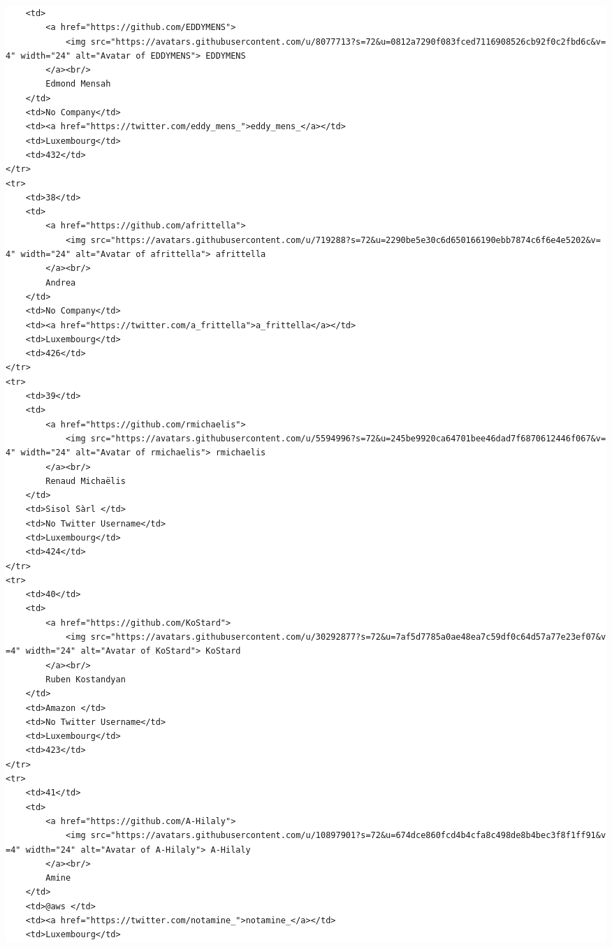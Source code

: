 		<td>
			<a href="https://github.com/EDDYMENS">
				<img src="https://avatars.githubusercontent.com/u/8077713?s=72&u=0812a7290f083fced7116908526cb92f0c2fbd6c&v=4" width="24" alt="Avatar of EDDYMENS"> EDDYMENS
			</a><br/>
			Edmond Mensah 
		</td>
		<td>No Company</td>
		<td><a href="https://twitter.com/eddy_mens_">eddy_mens_</a></td>
		<td>Luxembourg</td>
		<td>432</td>
	</tr>
	<tr>
		<td>38</td>
		<td>
			<a href="https://github.com/afrittella">
				<img src="https://avatars.githubusercontent.com/u/719288?s=72&u=2290be5e30c6d650166190ebb7874c6f6e4e5202&v=4" width="24" alt="Avatar of afrittella"> afrittella
			</a><br/>
			Andrea
		</td>
		<td>No Company</td>
		<td><a href="https://twitter.com/a_frittella">a_frittella</a></td>
		<td>Luxembourg</td>
		<td>426</td>
	</tr>
	<tr>
		<td>39</td>
		<td>
			<a href="https://github.com/rmichaelis">
				<img src="https://avatars.githubusercontent.com/u/5594996?s=72&u=245be9920ca64701bee46dad7f6870612446f067&v=4" width="24" alt="Avatar of rmichaelis"> rmichaelis
			</a><br/>
			Renaud Michaëlis
		</td>
		<td>Sisol Sàrl </td>
		<td>No Twitter Username</td>
		<td>Luxembourg</td>
		<td>424</td>
	</tr>
	<tr>
		<td>40</td>
		<td>
			<a href="https://github.com/KoStard">
				<img src="https://avatars.githubusercontent.com/u/30292877?s=72&u=7af5d7785a0ae48ea7c59df0c64d57a77e23ef07&v=4" width="24" alt="Avatar of KoStard"> KoStard
			</a><br/>
			Ruben Kostandyan
		</td>
		<td>Amazon </td>
		<td>No Twitter Username</td>
		<td>Luxembourg</td>
		<td>423</td>
	</tr>
	<tr>
		<td>41</td>
		<td>
			<a href="https://github.com/A-Hilaly">
				<img src="https://avatars.githubusercontent.com/u/10897901?s=72&u=674dce860fcd4b4cfa8c498de8b4bec3f8f1ff91&v=4" width="24" alt="Avatar of A-Hilaly"> A-Hilaly
			</a><br/>
			Amine
		</td>
		<td>@aws </td>
		<td><a href="https://twitter.com/notamine_">notamine_</a></td>
		<td>Luxembourg</td>